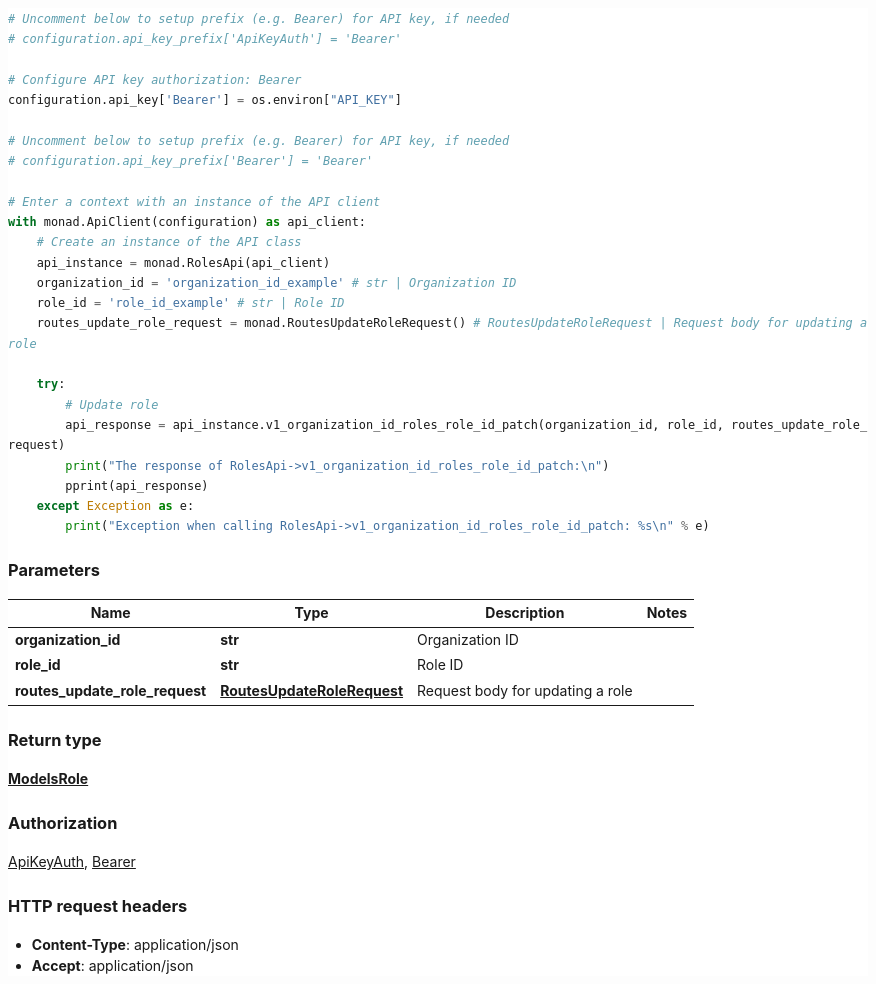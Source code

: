 ```python
# Uncomment below to setup prefix (e.g. Bearer) for API key, if needed
# configuration.api_key_prefix['ApiKeyAuth'] = 'Bearer'

# Configure API key authorization: Bearer
configuration.api_key['Bearer'] = os.environ["API_KEY"]

# Uncomment below to setup prefix (e.g. Bearer) for API key, if needed
# configuration.api_key_prefix['Bearer'] = 'Bearer'

# Enter a context with an instance of the API client
with monad.ApiClient(configuration) as api_client:
    # Create an instance of the API class
    api_instance = monad.RolesApi(api_client)
    organization_id = 'organization_id_example' # str | Organization ID
    role_id = 'role_id_example' # str | Role ID
    routes_update_role_request = monad.RoutesUpdateRoleRequest() # RoutesUpdateRoleRequest | Request body for updating a role

    try:
        # Update role
        api_response = api_instance.v1_organization_id_roles_role_id_patch(organization_id, role_id, routes_update_role_request)
        print("The response of RolesApi->v1_organization_id_roles_role_id_patch:\n")
        pprint(api_response)
    except Exception as e:
        print("Exception when calling RolesApi->v1_organization_id_roles_role_id_patch: %s\n" % e)
```



### Parameters


Name | Type | Description  | Notes
------------- | ------------- | ------------- | -------------
 **organization_id** | **str**| Organization ID | 
 **role_id** | **str**| Role ID | 
 **routes_update_role_request** | [**RoutesUpdateRoleRequest**](RoutesUpdateRoleRequest.md)| Request body for updating a role | 

### Return type

[**ModelsRole**](ModelsRole.md)

### Authorization

[ApiKeyAuth](../README.md#ApiKeyAuth), [Bearer](../README.md#Bearer)

### HTTP request headers

 - **Content-Type**: application/json
 - **Accept**: application/json
